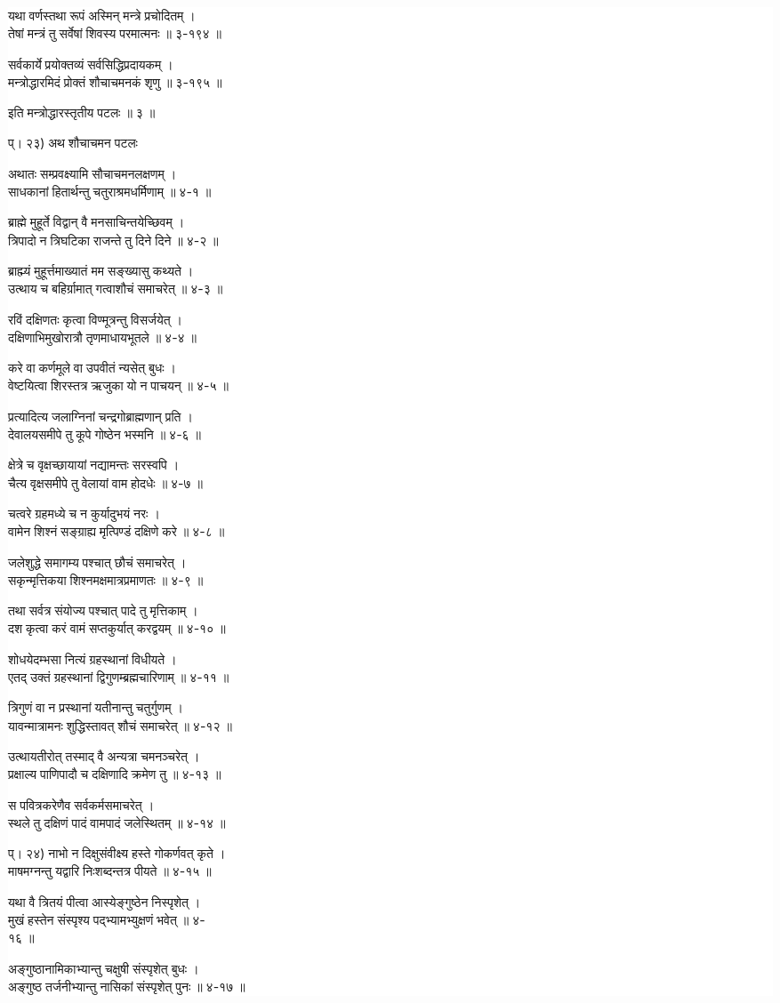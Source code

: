 यथा वर्णस्तथा रूपं अस्मिन् मन्त्रे प्रचोदितम् ।  
तेषां मन्त्रं तु सर्वेषां शिवस्य परमात्मनः ॥ ३-१९४ ॥  
  
सर्वकार्ये प्रयोक्तव्यं सर्वसिद्धिप्रदायकम् ।  
मन्त्रोद्धारमिदं प्रोक्तं शौचाचमनकं शृणु ॥ ३-१९५ ॥  
  
इति मन्त्रोद्धारस्तृतीय पटलः ॥ ३ ॥  
  
  
प्। २३) अथ शौचाचमन पटलः  
  
अथातः सम्प्रवक्ष्यामि सौचाचमनलक्षणम् ।  
साधकानां हितार्थन्तु चतुराश्रमधर्मिणाम् ॥ ४-१ ॥  
  
ब्राह्मे मुहूर्ते विद्वान् वै मनसाचिन्तयेच्छिवम् ।  
त्रिपादो न त्रिघटिका राजन्ते तु दिने दिने ॥ ४-२ ॥  
  
ब्राह्म्यं मुहूर्त्तमाख्यातं मम सङ्ख्यासु कथ्यते ।  
उत्थाय च बहिर्ग्रामात् गत्वाशौचं समाचरेत् ॥ ४-३ ॥  
  
रविं दक्षिणतः कृत्वा विण्मूत्रन्तु विसर्जयेत् ।  
दक्षिणाभिमुखोरात्रौ तृणमाधायभूतले ॥ ४-४ ॥  
  
करे वा कर्णमूले वा उपवीतं न्यसेत् बुधः ।  
वेष्टयित्वा शिरस्तत्र ऋजुका यो न पाचयन् ॥ ४-५ ॥  
  
प्रत्यादित्य जलाग्निनां चन्द्रगोब्राह्मणान् प्रति ।  
देवालयसमीपे तु कूपे गोष्ठेन भस्मनि ॥ ४-६ ॥  
  
क्षेत्रे च वृक्षच्छायायां नद्यामन्तः सरस्वपि ।  
चैत्य वृक्षसमीपे तु वेलायां वाम होदधेः ॥ ४-७ ॥  
  
चत्वरे ग्रहमध्ये च न कुर्यादुभयं नरः ।  
वामेन शिश्नं सङ्ग्राह्य मृत्पिण्डं दक्षिणे करे ॥ ४-८ ॥  
  
जलेशुद्धे समागम्य पश्चात् छौचं समाचरेत् ।  
सकृन्मृत्तिकया शिश्नमक्षमात्रप्रमाणतः ॥ ४-९ ॥  
  
तथा सर्वत्र संयोज्य पश्चात् पादे तु मृत्तिकाम् ।  
दश कृत्वा करं वामं सप्तकुर्यात् करद्वयम् ॥ ४-१० ॥  
  
शोधयेदम्भसा नित्यं ग्रहस्थानां विधीयते ।  
एतद् उक्तं ग्रहस्थानां द्विगुणम्ब्रह्मचारिणाम् ॥ ४-११ ॥  
  
त्रिगुणं वा न प्रस्थानां यतीनान्तु चतुर्गुणम् ।  
यावन्मात्रामनः शुद्धिस्तावत् शौचं समाचरेत् ॥ ४-१२ ॥  
  
उत्थायतीरोत् तस्माद् वै अन्यत्रा चमनञ्चरेत् ।  
प्रक्षाल्य पाणिपादौ च दक्षिणादि क्रमेण तु ॥ ४-१३ ॥  
  
स पवित्रकरेणैव सर्वकर्मसमाचरेत् ।  
स्थले तु दक्षिणं पादं वामपादं जलेस्थितम् ॥ ४-१४ ॥  
  
प्। २४) नाभो न दिक्षुसंवीक्ष्य हस्ते गोकर्णवत् कृते ।  
माषमग्नन्तु यद्वारि निःशब्दन्तत्र पीयते ॥ ४-१५ ॥  
  
यथा वै त्रितयं पीत्वा आस्येङ्गुष्ठेन निस्पृशेत् ।  
मुखं हस्तेन संस्पृश्य पद्भ्यामभ्युक्षणं भवेत् ॥ ४-  
१६ ॥  
  
अङ्गुष्ठानामिकाभ्यान्तु चक्षुषी संस्पृशेत् बुधः ।  
अङ्गुष्ठ तर्जनीभ्यान्तु नासिकां संस्पृशेत् पुनः ॥ ४-१७ ॥  
  